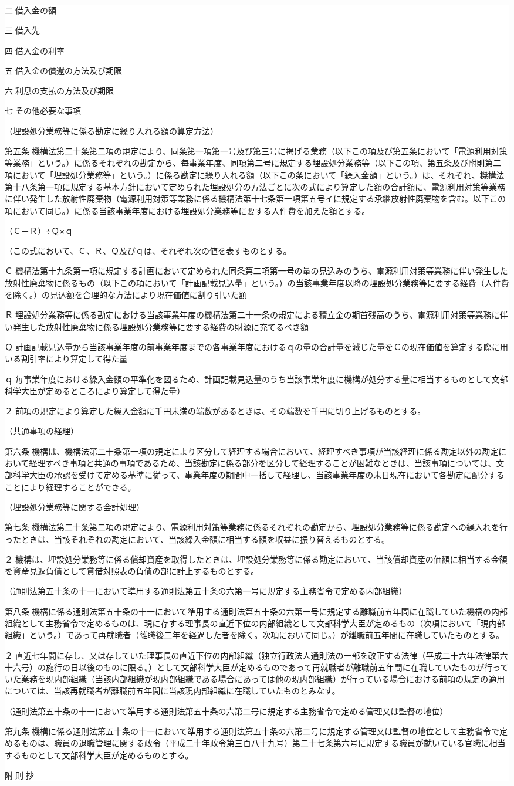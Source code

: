 二 借入金の額

三 借入先

四 借入金の利率

五 借入金の償還の方法及び期限

六 利息の支払の方法及び期限

七 その他必要な事項

（埋設処分業務等に係る勘定に繰り入れる額の算定方法）

第五条 機構法第二十条第二項の規定により、同条第一項第一号及び第三号に掲げる業務（以下この項及び第五条において「電源利用対策等業務」という。）に係るそれぞれの勘定から、毎事業年度、同項第二号に規定する埋設処分業務等（以下この項、第五条及び附則第二項において「埋設処分業務等」という。）に係る勘定に繰り入れる額（以下この条において「繰入金額」という。）は、それぞれ、機構法第十八条第一項に規定する基本方針において定められた埋設処分の方法ごとに次の式により算定した額の合計額に、電源利用対策等業務に伴い発生した放射性廃棄物（電源利用対策等業務に係る機構法第十七条第一項第五号イに規定する承継放射性廃棄物を含む。以下この項において同じ。）に係る当該事業年度における埋設処分業務等に要する人件費を加えた額とする。

（Ｃ－Ｒ）÷Ｑ×ｑ

（この式において、Ｃ、Ｒ、Ｑ及びｑは、それぞれ次の値を表すものとする。

Ｃ 機構法第十九条第一項に規定する計画において定められた同条第二項第一号の量の見込みのうち、電源利用対策等業務に伴い発生した放射性廃棄物に係るもの（以下この項において「計画記載見込量」という。）の当該事業年度以降の埋設処分業務等に要する経費（人件費を除く。）の見込額を合理的な方法により現在価値に割り引いた額

Ｒ 埋設処分業務等に係る勘定における当該事業年度の機構法第二十一条の規定による積立金の期首残高のうち、電源利用対策等業務に伴い発生した放射性廃棄物に係る埋設処分業務等に要する経費の財源に充てるべき額

Ｑ 計画記載見込量から当該事業年度の前事業年度までの各事業年度におけるｑの量の合計量を減じた量をＣの現在価値を算定する際に用いる割引率により算定して得た量

ｑ 毎事業年度における繰入金額の平準化を図るため、計画記載見込量のうち当該事業年度に機構が処分する量に相当するものとして文部科学大臣が定めるところにより算定して得た量）

２ 前項の規定により算定した繰入金額に千円未満の端数があるときは、その端数を千円に切り上げるものとする。

（共通事項の経理）

第六条 機構は、機構法第二十条第一項の規定により区分して経理する場合において、経理すべき事項が当該経理に係る勘定以外の勘定において経理すべき事項と共通の事項であるため、当該勘定に係る部分を区分して経理することが困難なときは、当該事項については、文部科学大臣の承認を受けて定める基準に従って、事業年度の期間中一括して経理し、当該事業年度の末日現在において各勘定に配分することにより経理することができる。

（埋設処分業務等に関する会計処理）

第七条 機構法第二十条第二項の規定により、電源利用対策等業務に係るそれぞれの勘定から、埋設処分業務等に係る勘定への繰入れを行ったときは、当該それぞれの勘定において、当該繰入金額に相当する額を収益に振り替えるものとする。

２ 機構は、埋設処分業務等に係る償却資産を取得したときは、埋設処分業務等に係る勘定において、当該償却資産の価額に相当する金額を資産見返負債として貸借対照表の負債の部に計上するものとする。

（通則法第五十条の十一において準用する通則法第五十条の六第一号に規定する主務省令で定める内部組織）

第八条 機構に係る通則法第五十条の十一において準用する通則法第五十条の六第一号に規定する離職前五年間に在職していた機構の内部組織として主務省令で定めるものは、現に存する理事長の直近下位の内部組織として文部科学大臣が定めるもの（次項において「現内部組織」という。）であって再就職者（離職後二年を経過した者を除く。次項において同じ。）が離職前五年間に在職していたものとする。

２ 直近七年間に存し、又は存していた理事長の直近下位の内部組織（独立行政法人通則法の一部を改正する法律（平成二十六年法律第六十六号）の施行の日以後のものに限る。）として文部科学大臣が定めるものであって再就職者が離職前五年間に在職していたものが行っていた業務を現内部組織（当該内部組織が現内部組織である場合にあっては他の現内部組織）が行っている場合における前項の規定の適用については、当該再就職者が離職前五年間に当該現内部組織に在職していたものとみなす。

（通則法第五十条の十一において準用する通則法第五十条の六第二号に規定する主務省令で定める管理又は監督の地位）

第九条 機構に係る通則法第五十条の十一において準用する通則法第五十条の六第二号に規定する管理又は監督の地位として主務省令で定めるものは、職員の退職管理に関する政令（平成二十年政令第三百八十九号）第二十七条第六号に規定する職員が就いている官職に相当するものとして文部科学大臣が定めるものとする。

附 則 抄
